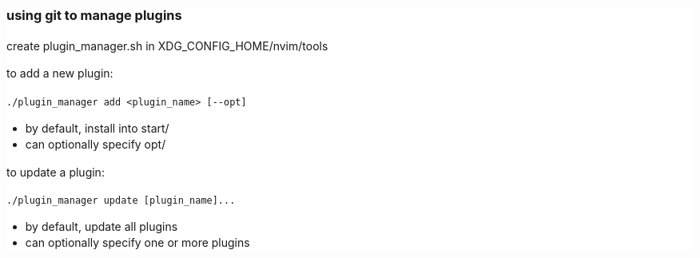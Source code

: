 ### using git to manage plugins

create plugin_manager.sh in XDG_CONFIG_HOME/nvim/tools

to add a new plugin:

```
./plugin_manager add <plugin_name> [--opt]
```
- by default, install into start/
- can optionally specify opt/

to update a plugin:

```
./plugin_manager update [plugin_name]...  
```
- by default, update all plugins
- can optionally specify one or more plugins


